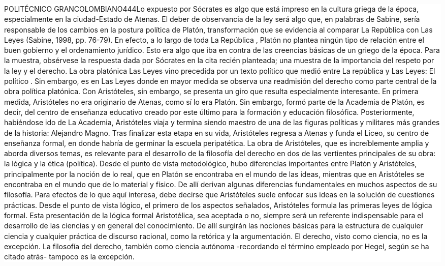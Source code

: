 POLITÉCNICO GRANCOLOMBIANO444Lo expuesto por Sócrates es algo que está impreso en la cultura griega de la época, especialmente en la 
ciudad-Estado de Atenas. El deber de observancia de la ley será algo que, en palabras de Sabine, sería 
responsable de los cambios en la postura política de Platón, transformación que se evidencia al comparar 
La República  con Las Leyes (Sabine, 1998, pp. 76-79). En efecto, a lo largo de toda La República , Platón 
no plantea ningún tipo de relación entre el buen gobierno y el ordenamiento jurídico. Esto era algo que 
iba en contra de las creencias básicas de un griego de la época. Para la muestra, obsérvese la respuesta 
dada por Sócrates en la cita recién planteada; una muestra de la importancia del respeto por la ley y el 
derecho. La obra platónica Las Leyes  vino precedida por un texto político que medió entre La república 
y Las Leyes: El político . Sin embargo, es en  Las Leyes donde en mayor medida se observa una readmisión 
del derecho como parte central de la obra política platónica.
Con Aristóteles, sin embargo, se presenta un giro que resulta especialmente interesante. En primera 
medida, Aristóteles no era originario de Atenas, como sí lo era Platón. Sin embargo, formó parte de 
la Academia de Platón, es decir, del centro de enseñanza educativo creado por este último para la 
formación y educación filosófica. Posteriormente, habiéndose ido de La Academia, Aristóteles viaja y 
termina siendo maestro de una de las figuras políticas y militares más grandes de la historia: Alejandro 
Magno. Tras finalizar esta etapa en su vida, Aristóteles regresa a Atenas y funda el Liceo, su centro de 
enseñanza formal, en donde habría de germinar la escuela peripatética.
La obra de Aristóteles, que es increíblemente amplia y aborda diversos temas, es relevante para el 
desarrollo de la filosofía del derecho en dos de las vertientes principales de su obra: la lógica y la 
ética (política). Desde el punto de vista metodológico, hubo diferencias importantes entre Platón 
y Aristóteles, principalmente por la noción de lo real, que en Platón se encontraba en el mundo de 
las ideas, mientras que en Aristóteles se encontraba en el mundo que de lo material y físico. De allí 
derivan algunas diferencias fundamentales en muchos aspectos de su filosofía. 
Para efectos de lo que aquí interesa, debe decirse que Aristóteles suele enfocar sus ideas en la solución 
de cuestiones prácticas. Desde el punto de vista lógico, el primero de los aspectos señalados, Aristóteles 
formula las primeras leyes de lógica formal. Esta presentación de la lógica formal Aristotélica, sea 
aceptada o no, siempre será un referente indispensable para el desarrollo de las ciencias y en general del 
conocimiento. De allí surgirán las nociones básicas para la estructura de cualquier ciencia y cualquier 
práctica de discurso racional, como la retórica y la argumentación. El derecho, visto como ciencia, no 
es la excepción. La filosofía del derecho, también como ciencia autónoma -recordando el término 
empleado por Hegel, según se ha citado atrás- tampoco es la excepción. 
